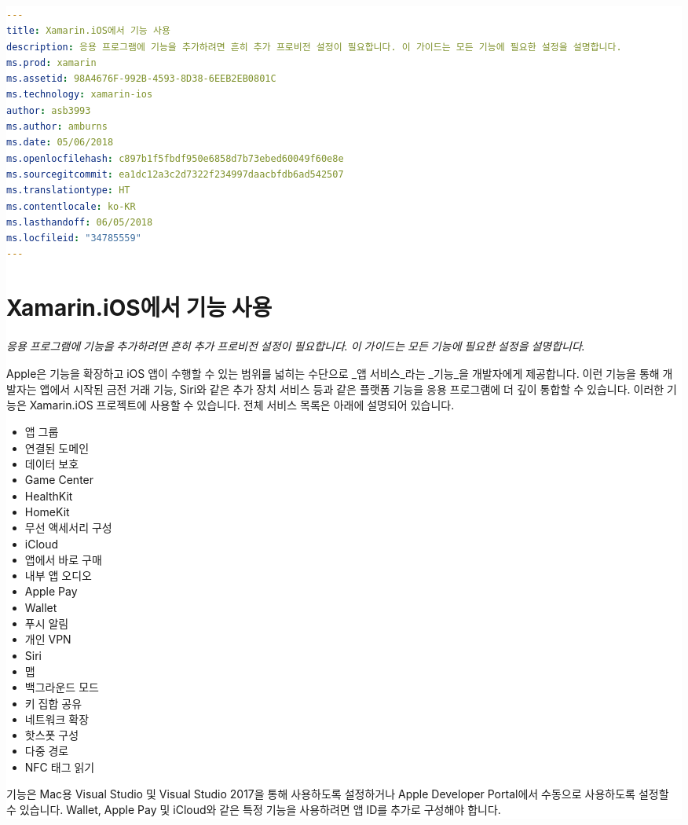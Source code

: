 ```yaml
---
title: Xamarin.iOS에서 기능 사용
description: 응용 프로그램에 기능을 추가하려면 흔히 추가 프로비전 설정이 필요합니다. 이 가이드는 모든 기능에 필요한 설정을 설명합니다.
ms.prod: xamarin
ms.assetid: 98A4676F-992B-4593-8D38-6EEB2EB0801C
ms.technology: xamarin-ios
author: asb3993
ms.author: amburns
ms.date: 05/06/2018
ms.openlocfilehash: c897b1f5fbdf950e6858d7b73ebed60049f60e8e
ms.sourcegitcommit: ea1dc12a3c2d7322f234997daacbfdb6ad542507
ms.translationtype: HT
ms.contentlocale: ko-KR
ms.lasthandoff: 06/05/2018
ms.locfileid: "34785559"
---
```

# <a name="working-with-capabilities-in-xamarinios"></a>Xamarin.iOS에서 기능 사용

_응용 프로그램에 기능을 추가하려면 흔히 추가 프로비전 설정이 필요합니다. 이 가이드는 모든 기능에 필요한 설정을 설명합니다._

Apple은 기능을 확장하고 iOS 앱이 수행할 수 있는 범위를 넓히는 수단으로 _앱 서비스_라는 _기능_을 개발자에게 제공합니다. 이런 기능을 통해 개발자는 앱에서 시작된 금전 거래 기능, Siri와 같은 추가 장치 서비스 등과 같은 플랫폼 기능을 응용 프로그램에 더 깊이 통합할 수 있습니다.
이러한 기능은 Xamarin.iOS 프로젝트에 사용할 수 있습니다. 전체 서비스 목록은 아래에 설명되어 있습니다.

* 앱 그룹
* 연결된 도메인
* 데이터 보호
* Game Center
* HealthKit
* HomeKit
* 무선 액세서리 구성
* iCloud
* 앱에서 바로 구매
* 내부 앱 오디오
* Apple Pay
* Wallet
* 푸시 알림
* 개인 VPN
* Siri
* 맵
* 백그라운드 모드
* 키 집합 공유
* 네트워크 확장
* 핫스폿 구성
* 다중 경로
* NFC 태그 읽기


기능은 Mac용 Visual Studio 및 Visual Studio 2017을 통해 사용하도록 설정하거나 Apple Developer Portal에서 수동으로 사용하도록 설정할 수 있습니다. Wallet, Apple Pay 및 iCloud와 같은 특정 기능을 사용하려면 앱 ID를 추가로 구성해야 합니다.
